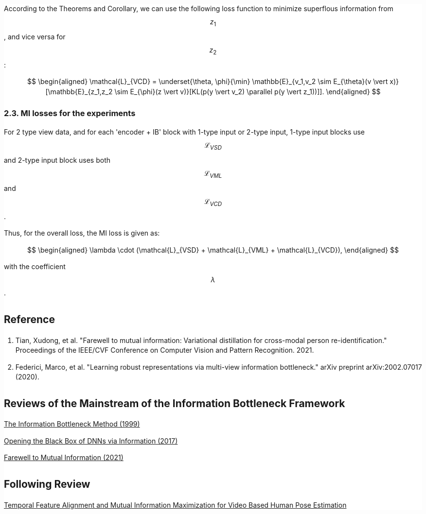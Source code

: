 According to the Theorems and Corollary, we can use the following loss function to minimize superflous information from $$z_1$$, and vice versa for $$z_2$$:

$$ 
\begin{aligned}
\mathcal{L}_{VCD} = \underset{\theta, \phi}{\min} \mathbb{E}_{v_1,v_2 \sim E_{\theta}(v \vert x)} [\mathbb{E}_{z_1,z_2 \sim E_{\phi}(z \vert v)}[KL(p(y \vert v_2) \parallel p(y \vert z_1))]].
\end{aligned}
$$

### 2.3. MI losses for the experiments

For 2 type view data, and for each 'encoder + IB' block with 1-type input or 2-type input, 1-type input blocks use $$\mathcal{L}_{VSD}$$ and 2-type input block uses both $$\mathcal{L}_{VML}$$ and $$\mathcal{L}_{VCD}$$.

Thus, for the overall loss, the MI loss is given as:

$$ 
\begin{aligned}
\lambda \cdot (\mathcal{L}_{VSD} + \mathcal{L}_{VML} + \mathcal{L}_{VCD}),
\end{aligned}
$$

with the coefficient $$\lambda$$.



## Reference

1. Tian, Xudong, et al. "Farewell to mutual information: Variational distillation for cross-modal person re-identification." Proceedings of the IEEE/CVF Conference on Computer Vision and Pattern Recognition. 2021.

2. Federici, Marco, et al. "Learning robust representations via multi-view information bottleneck." arXiv preprint arXiv:2002.07017 (2020).



## Reviews of the Mainstream of the Information Bottleneck Framework

[The Information Bottleneck Method (1999)](https://disin7c9.github.io/review/2023-08-16-The-Information-Bottleneck-Method)

[Opening the Black Box of DNNs via Information (2017)](https://disin7c9.github.io/review/2023-08-18-Opening-the-Black-Box-of-Deep-Neural-Networks-via-Information)

[Farewell to Mutual Information (2021)](https://disin7c9.github.io/review/2023-08-19-Farewell-to-Mutual-Information)



## Following Review

[Temporal Feature Alignment and Mutual Information Maximization for Video Based Human Pose Estimation](https://disin7c9.github.io/review/2023-08-20-Temporal-Feature-Alignment-and-Mutual-Information-Maximization-for-Video-Based-Human-Pose-Estimation)
